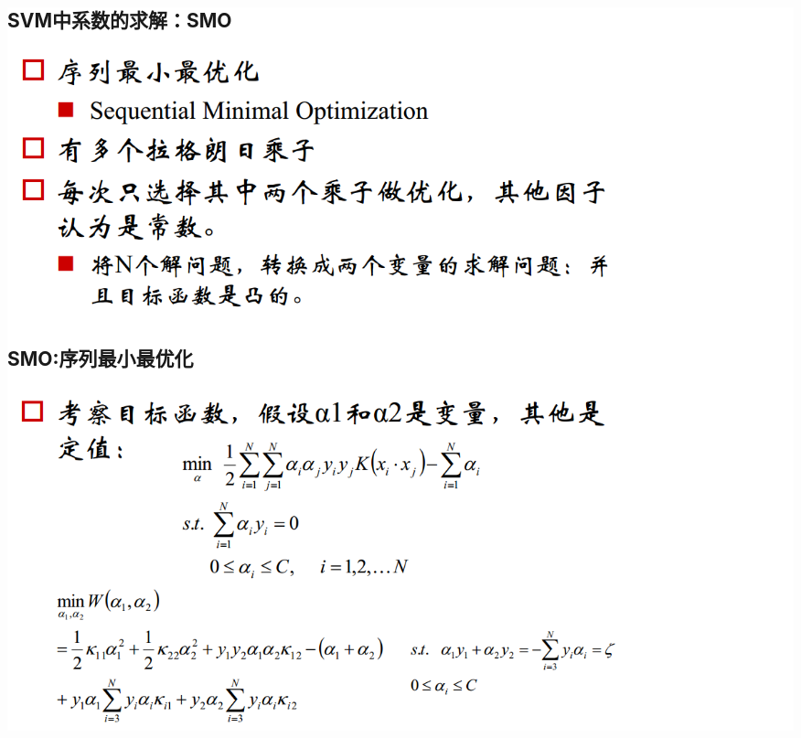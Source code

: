 ## SVM中系数的求解：SMO
<div class="fig figcenter fighighlight">
  <img src="/assets/chinahadoop/SVM/TIM截图20171112153001.png" width="80%">
  <div class="figcaption">
  </div>
</div>

## SMO:序列最小最优化
<div class="fig figcenter fighighlight">
  <img src="/assets/chinahadoop/SVM/TIM截图20171112153043.png" width="80%">
  <div class="figcaption">
  </div>
</div>
